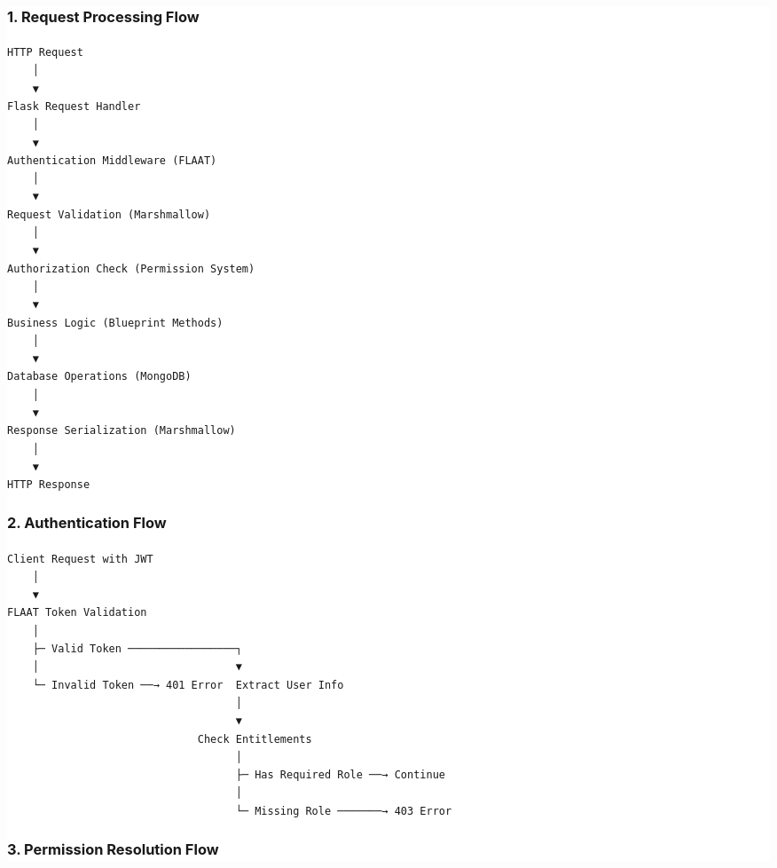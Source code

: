 ### 1. Request Processing Flow

```
HTTP Request
    │
    ▼
Flask Request Handler
    │
    ▼  
Authentication Middleware (FLAAT)
    │
    ▼
Request Validation (Marshmallow)
    │
    ▼
Authorization Check (Permission System)
    │
    ▼
Business Logic (Blueprint Methods)
    │
    ▼
Database Operations (MongoDB)
    │
    ▼
Response Serialization (Marshmallow)
    │
    ▼
HTTP Response
```

### 2. Authentication Flow

```
Client Request with JWT
    │
    ▼
FLAAT Token Validation
    │
    ├─ Valid Token ─────────────────┐
    │                               ▼
    └─ Invalid Token ──→ 401 Error  Extract User Info
                                    │
                                    ▼
                              Check Entitlements
                                    │
                                    ├─ Has Required Role ──→ Continue
                                    │
                                    └─ Missing Role ───────→ 403 Error
```

### 3. Permission Resolution Flow
